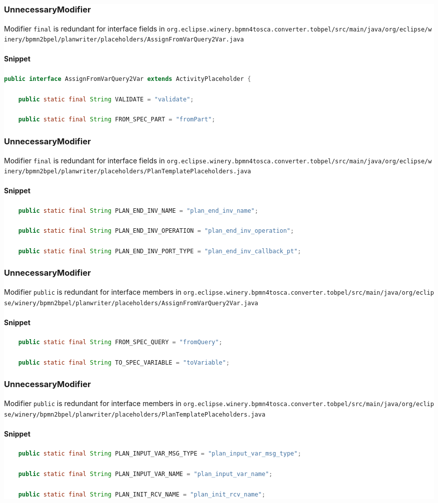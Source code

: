 ### UnnecessaryModifier
Modifier `final` is redundant for interface fields
in `org.eclipse.winery.bpmn4tosca.converter.tobpel/src/main/java/org/eclipse/winery/bpmn2bpel/planwriter/placeholders/AssignFromVarQuery2Var.java`
#### Snippet
```java
public interface AssignFromVarQuery2Var extends ActivityPlaceholder {

	public static final String VALIDATE = "validate";

	public static final String FROM_SPEC_PART = "fromPart";
```

### UnnecessaryModifier
Modifier `final` is redundant for interface fields
in `org.eclipse.winery.bpmn4tosca.converter.tobpel/src/main/java/org/eclipse/winery/bpmn2bpel/planwriter/placeholders/PlanTemplatePlaceholders.java`
#### Snippet
```java
	public static final String PLAN_END_INV_NAME = "plan_end_inv_name";

	public static final String PLAN_END_INV_OPERATION = "plan_end_inv_operation";

	public static final String PLAN_END_INV_PORT_TYPE = "plan_end_inv_callback_pt";
```

### UnnecessaryModifier
Modifier `public` is redundant for interface members
in `org.eclipse.winery.bpmn4tosca.converter.tobpel/src/main/java/org/eclipse/winery/bpmn2bpel/planwriter/placeholders/AssignFromVarQuery2Var.java`
#### Snippet
```java
	public static final String FROM_SPEC_QUERY = "fromQuery";

	public static final String TO_SPEC_VARIABLE = "toVariable";


```

### UnnecessaryModifier
Modifier `public` is redundant for interface members
in `org.eclipse.winery.bpmn4tosca.converter.tobpel/src/main/java/org/eclipse/winery/bpmn2bpel/planwriter/placeholders/PlanTemplatePlaceholders.java`
#### Snippet
```java
	public static final String PLAN_INPUT_VAR_MSG_TYPE = "plan_input_var_msg_type";

	public static final String PLAN_INPUT_VAR_NAME = "plan_input_var_name";

	public static final String PLAN_INIT_RCV_NAME = "plan_init_rcv_name";
```
